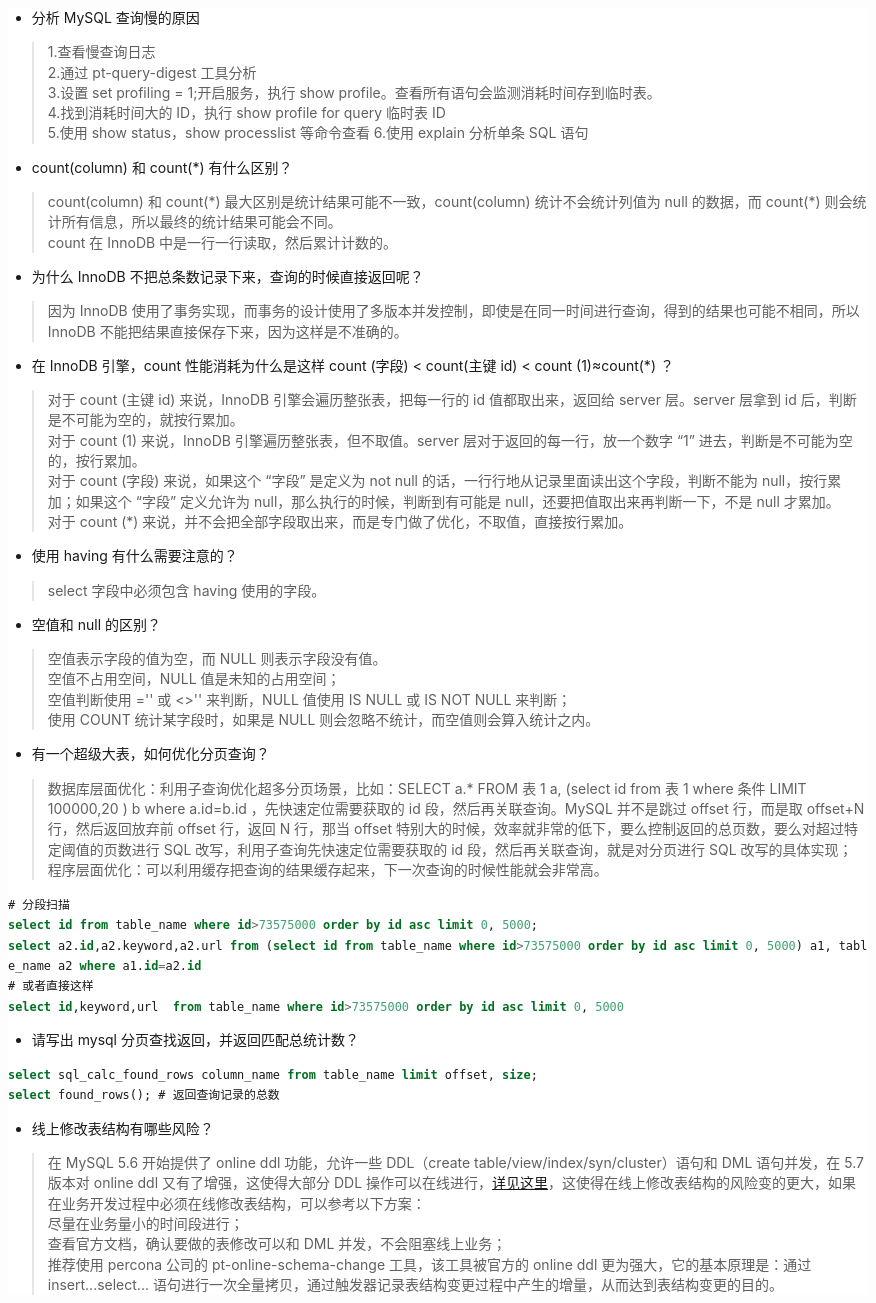 - 分析 MySQL 查询慢的原因
> 1.查看慢查询日志  
> 2.通过 pt-query-digest 工具分析  
> 3.设置 set profiling = 1;开启服务，执行 show profile。查看所有语句会监测消耗时间存到临时表。  
> 4.找到消耗时间大的 ID，执行 show profile for query 临时表 ID  
> 5.使用 show status，show processlist 等命令查看
> 6.使用 explain 分析单条 SQL 语句

- count(column) 和 count(\*) 有什么区别？  
> count(column) 和 count(\*) 最大区别是统计结果可能不一致，count(column) 统计不会统计列值为 null 的数据，而 count(\*) 则会统计所有信息，所以最终的统计结果可能会不同。  
> count 在 InnoDB 中是一行一行读取，然后累计计数的。  

- 为什么 InnoDB 不把总条数记录下来，查询的时候直接返回呢？  
> 因为 InnoDB 使用了事务实现，而事务的设计使用了多版本并发控制，即使是在同一时间进行查询，得到的结果也可能不相同，所以 InnoDB 不能把结果直接保存下来，因为这样是不准确的。

- 在 InnoDB 引擎，count 性能消耗为什么是这样 count (字段) < count(主键 id) < count (1)≈count(\*) ？ 
> 对于 count (主键 id) 来说，InnoDB 引擎会遍历整张表，把每一行的 id 值都取出来，返回给 server 层。server 层拿到 id 后，判断是不可能为空的，就按行累加。  
> 对于 count (1) 来说，InnoDB 引擎遍历整张表，但不取值。server 层对于返回的每一行，放一个数字 “1” 进去，判断是不可能为空的，按行累加。  
> 对于 count (字段) 来说，如果这个 “字段” 是定义为 not null 的话，一行行地从记录里面读出这个字段，判断不能为 null，按行累加；如果这个 “字段” 定义允许为 null，那么执行的时候，判断到有可能是 null，还要把值取出来再判断一下，不是 null 才累加。  
> 对于 count (\*) 来说，并不会把全部字段取出来，而是专门做了优化，不取值，直接按行累加。  

- 使用 having 有什么需要注意的？  
> select 字段中必须包含 having 使用的字段。  

- 空值和 null 的区别？  
> 空值表示字段的值为空，而 NULL 则表示字段没有值。  
> 空值不占用空间，NULL 值是未知的占用空间；  
> 空值判断使用 ='' 或 <>'' 来判断，NULL 值使用 IS NULL 或 IS NOT NULL 来判断；  
> 使用 COUNT 统计某字段时，如果是 NULL 则会忽略不统计，而空值则会算入统计之内。  

- 有一个超级大表，如何优化分页查询？
> 数据库层面优化：利用子查询优化超多分页场景，比如：SELECT a.* FROM 表 1 a, (select id from 表 1 where 条件 LIMIT 100000,20 ) b where a.id=b.id ，先快速定位需要获取的 id 段，然后再关联查询。MySQL 并不是跳过 offset 行，而是取 offset+N 行，然后返回放弃前 offset 行，返回 N 行，那当 offset 特别大的时候，效率就非常的低下，要么控制返回的总页数，要么对超过特定阈值的页数进行 SQL 改写，利用子查询先快速定位需要获取的 id 段，然后再关联查询，就是对分页进行 SQL 改写的具体实现；  
> 程序层面优化：可以利用缓存把查询的结果缓存起来，下一次查询的时候性能就会非常高。  
```sql
# 分段扫描
select id from table_name where id>73575000 order by id asc limit 0, 5000;
select a2.id,a2.keyword,a2.url from (select id from table_name where id>73575000 order by id asc limit 0, 5000) a1, table_name a2 where a1.id=a2.id
# 或者直接这样
select id,keyword,url  from table_name where id>73575000 order by id asc limit 0, 5000
```

- 请写出 mysql 分页查找返回，并返回匹配总统计数？  
```sql
select sql_calc_found_rows column_name from table_name limit offset, size;
select found_rows(); # 返回查询记录的总数
```

- 线上修改表结构有哪些风险？  
> 在 MySQL 5.6 开始提供了 online ddl 功能，允许一些 DDL（create table/view/index/syn/cluster）语句和 DML 语句并发，在 5.7 版本对 online ddl 又有了增强，这使得大部分 DDL 操作可以在线进行，[详见这里](https://dev.mysql.com/doc/refman/5.7/en/innodb-create-index-overview.html)，这使得在线上修改表结构的风险变的更大，如果在业务开发过程中必须在线修改表结构，可以参考以下方案：  
> 尽量在业务量小的时间段进行；  
> 查看官方文档，确认要做的表修改可以和 DML 并发，不会阻塞线上业务；  
> 推荐使用 percona 公司的 pt-online-schema-change 工具，该工具被官方的 online ddl 更为强大，它的基本原理是：通过 insert...select... 语句进行一次全量拷贝，通过触发器记录表结构变更过程中产生的增量，从而达到表结构变更的目的。  
